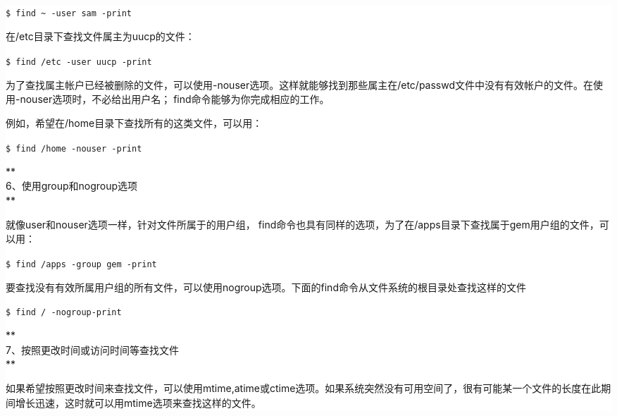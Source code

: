  

 

`$ find ~ -user sam -print`

 

 

在/etc目录下查找文件属主为uucp的文件：

 

 

`$ find /etc -user uucp -print`

 

 

为了查找属主帐户已经被删除的文件，可以使用-nouser选项。这样就能够找到那些属主在/etc/passwd文件中没有有效帐户的文件。在使用-nouser选项时，不必给出用户名； find命令能够为你完成相应的工作。

 

例如，希望在/home目录下查找所有的这类文件，可以用：  


 

`$ find /home -nouser -print`

 

 

**  
6、使用group和nogroup选项  
**

 

就像user和nouser选项一样，针对文件所属于的用户组， find命令也具有同样的选项，为了在/apps目录下查找属于gem用户组的文件，可以用：

 

 

`$ find /apps -group gem -print`

 

 

要查找没有有效所属用户组的所有文件，可以使用nogroup选项。下面的find命令从文件系统的根目录处查找这样的文件

 

 

`$ find / -nogroup-print`

 

 

**  
7、按照更改时间或访问时间等查找文件  
**

 

如果希望按照更改时间来查找文件，可以使用mtime,atime或ctime选项。如果系统突然没有可用空间了，很有可能某一个文件的长度在此期间增长迅速，这时就可以用mtime选项来查找这样的文件。

 
